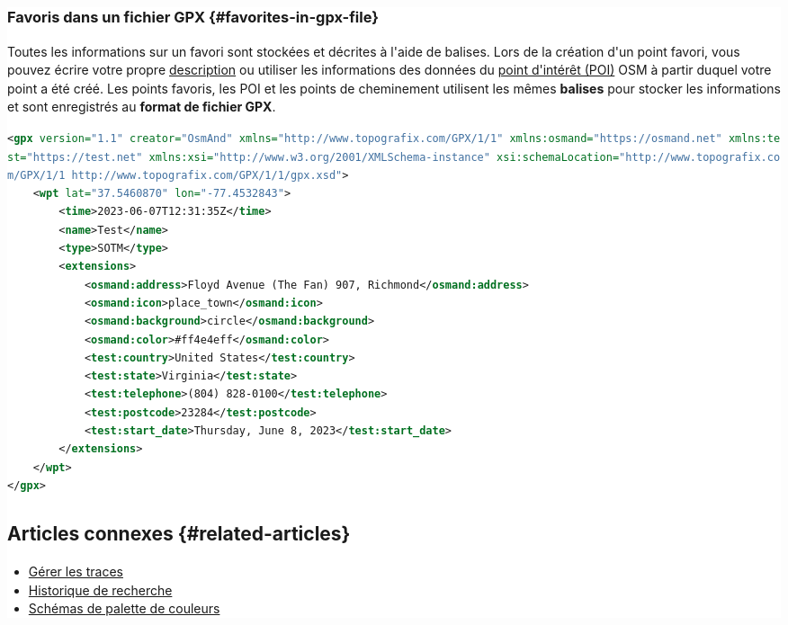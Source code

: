 
### Favoris dans un fichier GPX {#favorites-in-gpx-file}

Toutes les informations sur un favori sont stockées et décrites à l'aide de balises. Lors de la création d'un point favori, vous pouvez écrire votre propre [description](#favorite-point) ou utiliser les informations des données du [point d'intérêt (POI)](../map/point-layers-on-map.md#points-of-interest-pois) OSM à partir duquel votre point a été créé. Les points favoris, les POI et les points de cheminement utilisent les mêmes **balises** pour stocker les informations et sont enregistrés au **format de fichier GPX**.  


```xml
<gpx version="1.1" creator="OsmAnd" xmlns="http://www.topografix.com/GPX/1/1" xmlns:osmand="https://osmand.net" xmlns:test="https://test.net" xmlns:xsi="http://www.w3.org/2001/XMLSchema-instance" xsi:schemaLocation="http://www.topografix.com/GPX/1/1 http://www.topografix.com/GPX/1/1/gpx.xsd">
    <wpt lat="37.5460870" lon="-77.4532843">
        <time>2023-06-07T12:31:35Z</time>
        <name>Test</name>
        <type>SOTM</type>
        <extensions>
            <osmand:address>Floyd Avenue (The Fan) 907, Richmond</osmand:address>
            <osmand:icon>place_town</osmand:icon>
            <osmand:background>circle</osmand:background>
            <osmand:color>#ff4e4eff</osmand:color>
            <test:country>United States</test:country>
            <test:state>Virginia</test:state>
            <test:telephone>(804) 828-0100</test:telephone>
            <test:postcode>23284</test:postcode>
            <test:start_date>Thursday, June 8, 2023</test:start_date>
        </extensions>
    </wpt>
</gpx>
```  


## Articles connexes {#related-articles}

- [Gérer les traces](../personal/tracks/manage-tracks.md#import--export-track)
- [Historique de recherche](../search/search-history.md#export-and-share)
- [Schémas de palette de couleurs](../personal/color-palette-schemes.md)